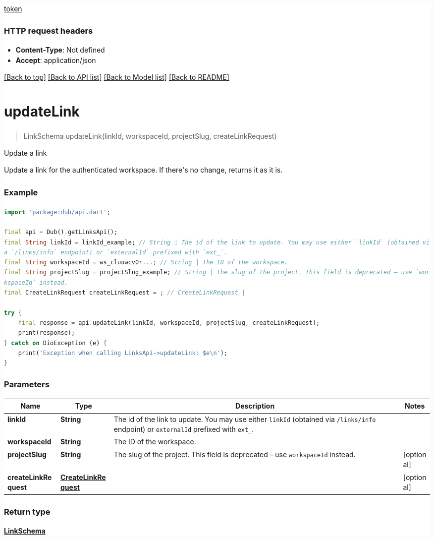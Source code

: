 [token](../README.md#token)

### HTTP request headers

 - **Content-Type**: Not defined
 - **Accept**: application/json

[[Back to top]](#) [[Back to API list]](../README.md#documentation-for-api-endpoints) [[Back to Model list]](../README.md#documentation-for-models) [[Back to README]](../README.md)

# **updateLink**
> LinkSchema updateLink(linkId, workspaceId, projectSlug, createLinkRequest)

Update a link

Update a link for the authenticated workspace. If there's no change, returns it as it is.

### Example
```dart
import 'package:dub/api.dart';

final api = Dub().getLinksApi();
final String linkId = linkId_example; // String | The id of the link to update. You may use either `linkId` (obtained via `/links/info` endpoint) or `externalId` prefixed with `ext_`.
final String workspaceId = ws_cluuwcv0r...; // String | The ID of the workspace.
final String projectSlug = projectSlug_example; // String | The slug of the project. This field is deprecated – use `workspaceId` instead.
final CreateLinkRequest createLinkRequest = ; // CreateLinkRequest | 

try {
    final response = api.updateLink(linkId, workspaceId, projectSlug, createLinkRequest);
    print(response);
} catch on DioException (e) {
    print('Exception when calling LinksApi->updateLink: $e\n');
}
```

### Parameters

Name | Type | Description  | Notes
------------- | ------------- | ------------- | -------------
 **linkId** | **String**| The id of the link to update. You may use either `linkId` (obtained via `/links/info` endpoint) or `externalId` prefixed with `ext_`. | 
 **workspaceId** | **String**| The ID of the workspace. | 
 **projectSlug** | **String**| The slug of the project. This field is deprecated – use `workspaceId` instead. | [optional] 
 **createLinkRequest** | [**CreateLinkRequest**](CreateLinkRequest.md)|  | [optional] 

### Return type

[**LinkSchema**](LinkSchema.md)
